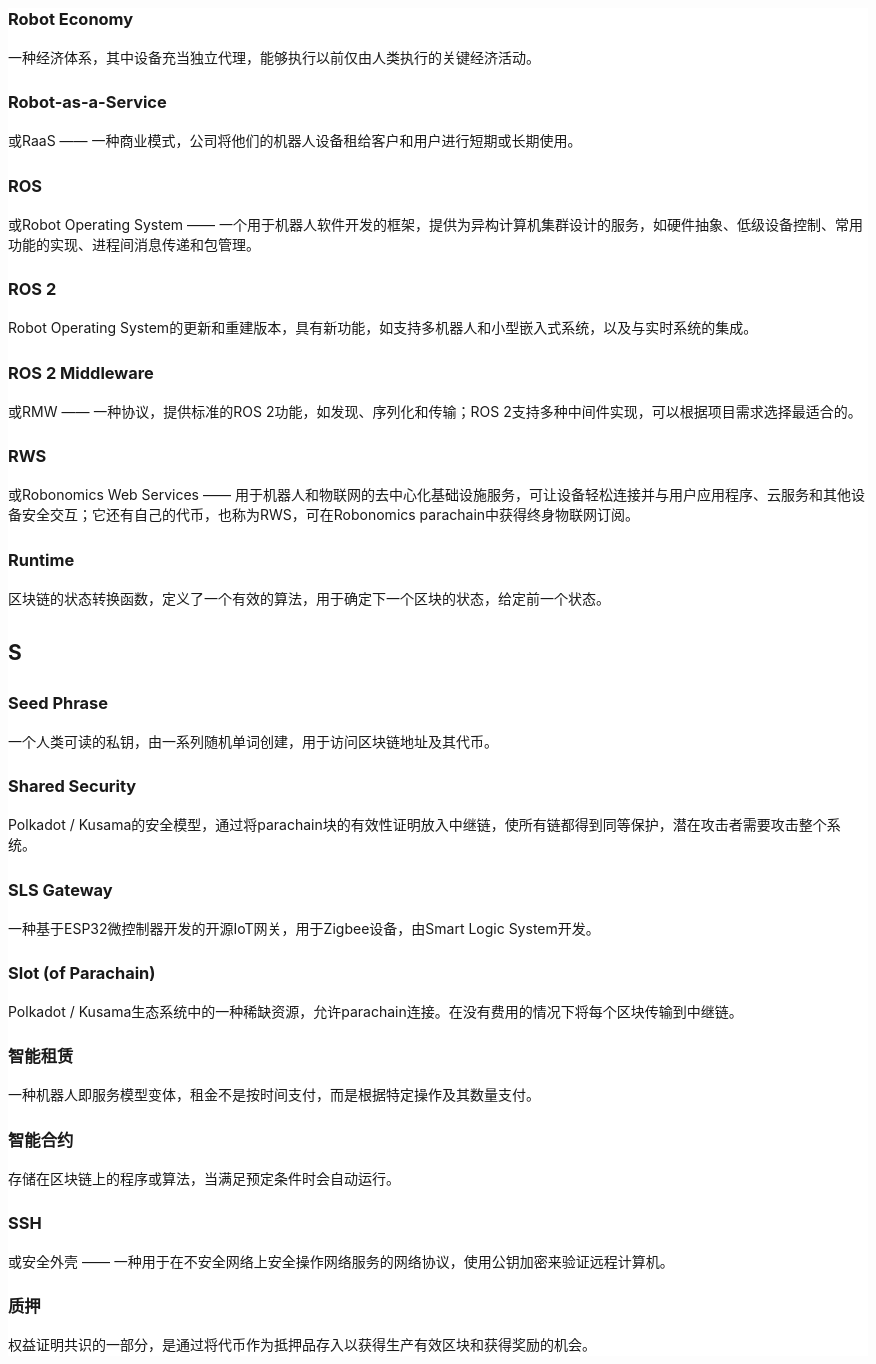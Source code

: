 ### Robot Economy
一种经济体系，其中设备充当独立代理，能够执行以前仅由人类执行的关键经济活动。

### Robot-as-a-Service
或RaaS —— 一种商业模式，公司将他们的机器人设备租给客户和用户进行短期或长期使用。

### ROS
或Robot Operating System —— 一个用于机器人软件开发的框架，提供为异构计算机集群设计的服务，如硬件抽象、低级设备控制、常用功能的实现、进程间消息传递和包管理。

### ROS 2
Robot Operating System的更新和重建版本，具有新功能，如支持多机器人和小型嵌入式系统，以及与实时系统的集成。

### ROS 2 Middleware
或RMW —— 一种协议，提供标准的ROS 2功能，如发现、序列化和传输；ROS 2支持多种中间件实现，可以根据项目需求选择最适合的。

### RWS
或Robonomics Web Services —— 用于机器人和物联网的去中心化基础设施服务，可让设备轻松连接并与用户应用程序、云服务和其他设备安全交互；它还有自己的代币，也称为RWS，可在Robonomics parachain中获得终身物联网订阅。

### Runtime
区块链的状态转换函数，定义了一个有效的算法，用于确定下一个区块的状态，给定前一个状态。


## S

### Seed Phrase
一个人类可读的私钥，由一系列随机单词创建，用于访问区块链地址及其代币。

### Shared Security
Polkadot / Kusama的安全模型，通过将parachain块的有效性证明放入中继链，使所有链都得到同等保护，潜在攻击者需要攻击整个系统。

### SLS Gateway
一种基于ESP32微控制器开发的开源IoT网关，用于Zigbee设备，由Smart Logic System开发。

### Slot (of Parachain)
Polkadot / Kusama生态系统中的一种稀缺资源，允许parachain连接。在没有费用的情况下将每个区块传输到中继链。

### 智能租赁
一种机器人即服务模型变体，租金不是按时间支付，而是根据特定操作及其数量支付。

### 智能合约
存储在区块链上的程序或算法，当满足预定条件时会自动运行。

### SSH
或安全外壳 —— 一种用于在不安全网络上安全操作网络服务的网络协议，使用公钥加密来验证远程计算机。

### 质押
权益证明共识的一部分，是通过将代币作为抵押品存入以获得生产有效区块和获得奖励的机会。
